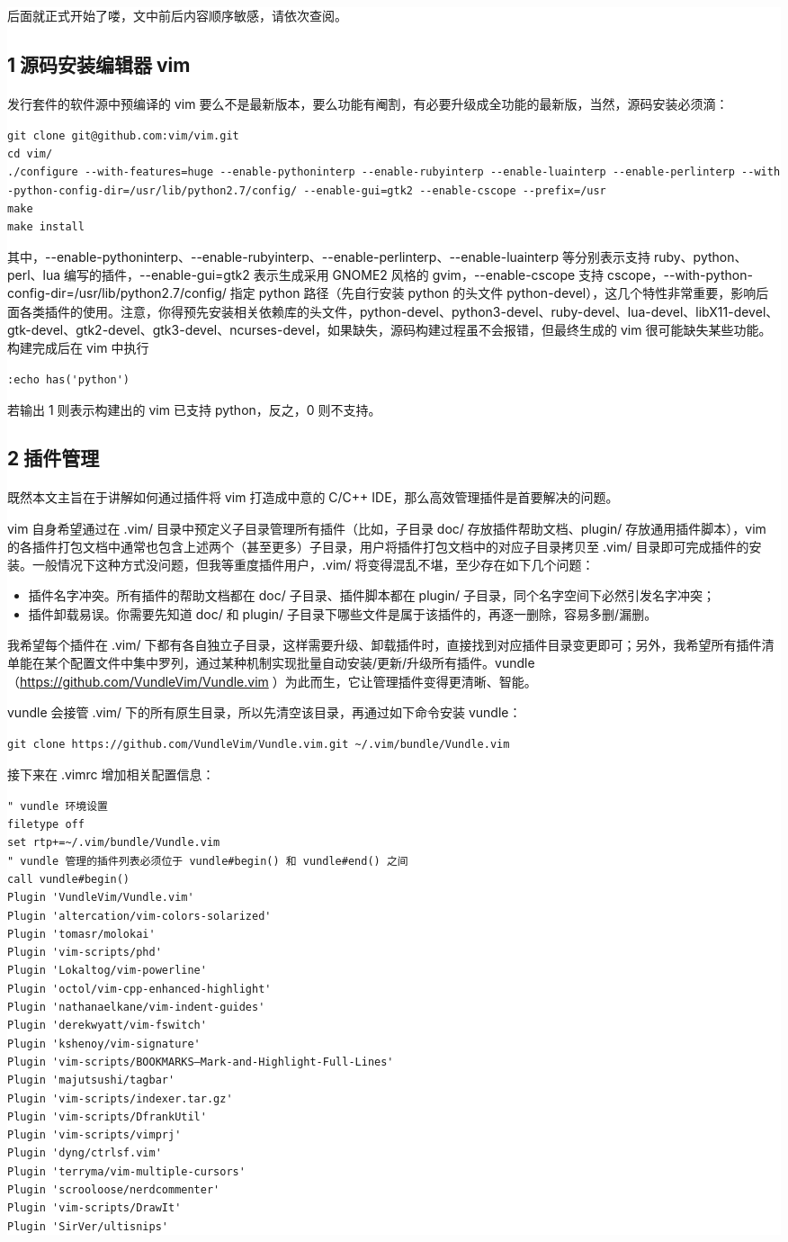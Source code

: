 后面就正式开始了喽，文中前后内容顺序敏感，请依次查阅。

<h2 name="1">1 源码安装编辑器 vim</h2>

发行套件的软件源中预编译的 vim 要么不是最新版本，要么功能有阉割，有必要升级成全功能的最新版，当然，源码安装必须滴：
```
git clone git@github.com:vim/vim.git
cd vim/
./configure --with-features=huge --enable-pythoninterp --enable-rubyinterp --enable-luainterp --enable-perlinterp --with-python-config-dir=/usr/lib/python2.7/config/ --enable-gui=gtk2 --enable-cscope --prefix=/usr
make
make install
```
其中，--enable-pythoninterp、--enable-rubyinterp、--enable-perlinterp、--enable-luainterp 等分别表示支持 ruby、python、perl、lua 编写的插件，--enable-gui=gtk2 表示生成采用 GNOME2 风格的 gvim，--enable-cscope 支持 cscope，--with-python-config-dir=/usr/lib/python2.7/config/ 指定 python 路径（先自行安装 python 的头文件 python-devel），这几个特性非常重要，影响后面各类插件的使用。注意，你得预先安装相关依赖库的头文件，python-devel、python3-devel、ruby-devel、lua-devel、libX11-devel、gtk-devel、gtk2-devel、gtk3-devel、ncurses-devel，如果缺失，源码构建过程虽不会报错，但最终生成的 vim 很可能缺失某些功能。构建完成后在 vim 中执行

```
:echo has('python')
```
若输出 1 则表示构建出的 vim 已支持 python，反之，0 则不支持。

<h2 name="2">2 插件管理</h2>

既然本文主旨在于讲解如何通过插件将 vim 打造成中意的 C/C++ IDE，那么高效管理插件是首要解决的问题。

vim 自身希望通过在 .vim/ 目录中预定义子目录管理所有插件（比如，子目录 doc/ 存放插件帮助文档、plugin/ 存放通用插件脚本），vim 的各插件打包文档中通常也包含上述两个（甚至更多）子目录，用户将插件打包文档中的对应子目录拷贝至 .vim/ 目录即可完成插件的安装。一般情况下这种方式没问题，但我等重度插件用户，.vim/ 将变得混乱不堪，至少存在如下几个问题：

* 插件名字冲突。所有插件的帮助文档都在 doc/ 子目录、插件脚本都在 plugin/ 子目录，同个名字空间下必然引发名字冲突；
* 插件卸载易误。你需要先知道 doc/ 和 plugin/ 子目录下哪些文件是属于该插件的，再逐一删除，容易多删/漏删。

我希望每个插件在 .vim/ 下都有各自独立子目录，这样需要升级、卸载插件时，直接找到对应插件目录变更即可；另外，我希望所有插件清单能在某个配置文件中集中罗列，通过某种机制实现批量自动安装/更新/升级所有插件。vundle（https://github.com/VundleVim/Vundle.vim ）为此而生，它让管理插件变得更清晰、智能。

vundle 会接管 .vim/ 下的所有原生目录，所以先清空该目录，再通过如下命令安装 vundle：

```
git clone https://github.com/VundleVim/Vundle.vim.git ~/.vim/bundle/Vundle.vim
```
接下来在 .vimrc 增加相关配置信息：

```
" vundle 环境设置
filetype off
set rtp+=~/.vim/bundle/Vundle.vim
" vundle 管理的插件列表必须位于 vundle#begin() 和 vundle#end() 之间
call vundle#begin()
Plugin 'VundleVim/Vundle.vim'
Plugin 'altercation/vim-colors-solarized'
Plugin 'tomasr/molokai'
Plugin 'vim-scripts/phd'
Plugin 'Lokaltog/vim-powerline'
Plugin 'octol/vim-cpp-enhanced-highlight'
Plugin 'nathanaelkane/vim-indent-guides'
Plugin 'derekwyatt/vim-fswitch'
Plugin 'kshenoy/vim-signature'
Plugin 'vim-scripts/BOOKMARKS—Mark-and-Highlight-Full-Lines'
Plugin 'majutsushi/tagbar'
Plugin 'vim-scripts/indexer.tar.gz'
Plugin 'vim-scripts/DfrankUtil'
Plugin 'vim-scripts/vimprj'
Plugin 'dyng/ctrlsf.vim'
Plugin 'terryma/vim-multiple-cursors'
Plugin 'scrooloose/nerdcommenter'
Plugin 'vim-scripts/DrawIt'
Plugin 'SirVer/ultisnips'
```